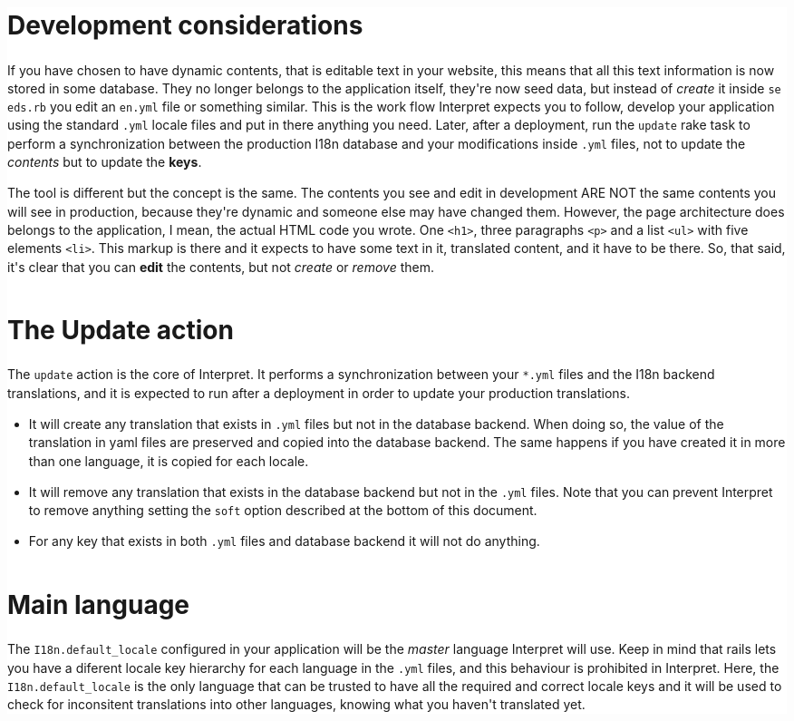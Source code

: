 Development considerations
==========================

If you have chosen to have dynamic contents, that is editable text in your
website, this means that all this text information is now stored in some
database. They no longer belongs to the application itself, they're now seed
data, but instead of _create_ it inside `seeds.rb` you edit an `en.yml` file
or something similar. This is the work flow Interpret expects you to follow,
develop your application using the standard `.yml` locale files and put in
there anything you need. Later, after a deployment, run the `update` rake task
to perform a synchronization between the production I18n database and your
modifications inside `.yml` files, not to update the _contents_ but to update
the **keys**.

The tool is different but the concept is the same. The contents you see and
edit in development ARE NOT the same contents you will see in production,
because they're dynamic and someone else may have changed them. However, the
page architecture does belongs to the application, I mean, the actual HTML
code you wrote. One `<h1>`, three paragraphs `<p>` and a list `<ul>` with five
elements `<li>`. This markup is there and it expects to have some text in it,
translated content, and it have to be there. So, that said, it's clear that
you can **edit** the contents, but not _create_ or _remove_ them.


The Update action
=================

The `update` action is the core of Interpret. It performs a synchronization
between your `*.yml` files and the I18n backend translations, and it is
expected to run after a deployment in order to update your production
translations.

- It will create any translation that exists in `.yml` files but not in the
  database backend. When doing so, the value of the translation in yaml files
  are preserved and copied into the database backend. The same happens if you
  have created it in more than one language, it is copied for each locale.

- It will remove any translation that exists in the database backend but not
  in the `.yml` files. Note that you can prevent Interpret to remove anything
  setting the `soft` option described at the bottom of this document.

- For any key that exists in both `.yml` files and database backend it will not
  do anything.


Main language
=============

The `I18n.default_locale` configured in your application will be the _master_
language Interpret will use. Keep in mind that rails lets you have a diferent
locale key hierarchy for each language in the `.yml` files, and this behaviour
is prohibited in Interpret. Here, the `I18n.default_locale` is the only
language that can be trusted to have all the required and correct locale keys
and it will be used to check for inconsitent translations into other
languages, knowing what you haven't translated yet.
